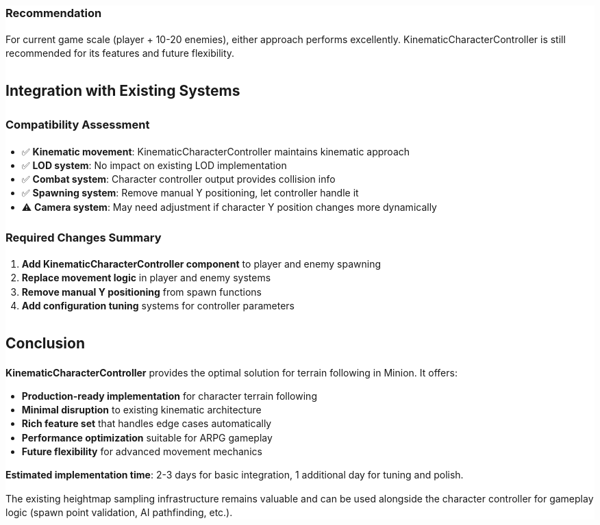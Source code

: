 ### Recommendation
For current game scale (player + 10-20 enemies), either approach performs excellently. KinematicCharacterController is still recommended for its features and future flexibility.

## Integration with Existing Systems

### Compatibility Assessment
- ✅ **Kinematic movement**: KinematicCharacterController maintains kinematic approach
- ✅ **LOD system**: No impact on existing LOD implementation
- ✅ **Combat system**: Character controller output provides collision info
- ✅ **Spawning system**: Remove manual Y positioning, let controller handle it
- ⚠️ **Camera system**: May need adjustment if character Y position changes more dynamically

### Required Changes Summary
1. **Add KinematicCharacterController component** to player and enemy spawning
2. **Replace movement logic** in player and enemy systems
3. **Remove manual Y positioning** from spawn functions
4. **Add configuration tuning** systems for controller parameters

## Conclusion

**KinematicCharacterController** provides the optimal solution for terrain following in Minion. It offers:

- **Production-ready implementation** for character terrain following
- **Minimal disruption** to existing kinematic architecture  
- **Rich feature set** that handles edge cases automatically
- **Performance optimization** suitable for ARPG gameplay
- **Future flexibility** for advanced movement mechanics

**Estimated implementation time**: 2-3 days for basic integration, 1 additional day for tuning and polish.

The existing heightmap sampling infrastructure remains valuable and can be used alongside the character controller for gameplay logic (spawn point validation, AI pathfinding, etc.).